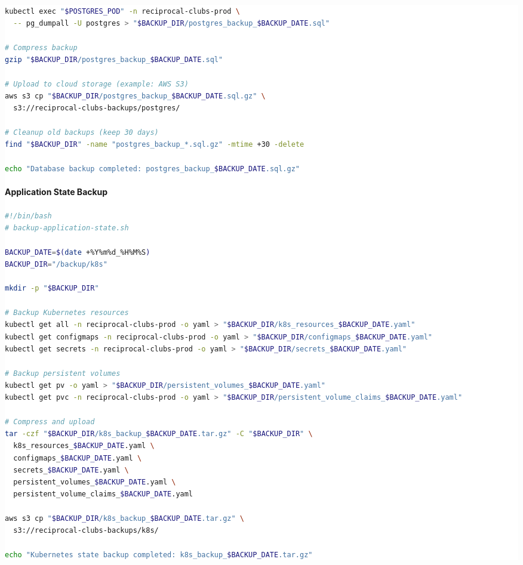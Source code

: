```bash
kubectl exec "$POSTGRES_POD" -n reciprocal-clubs-prod \
  -- pg_dumpall -U postgres > "$BACKUP_DIR/postgres_backup_$BACKUP_DATE.sql"

# Compress backup
gzip "$BACKUP_DIR/postgres_backup_$BACKUP_DATE.sql"

# Upload to cloud storage (example: AWS S3)
aws s3 cp "$BACKUP_DIR/postgres_backup_$BACKUP_DATE.sql.gz" \
  s3://reciprocal-clubs-backups/postgres/

# Cleanup old backups (keep 30 days)
find "$BACKUP_DIR" -name "postgres_backup_*.sql.gz" -mtime +30 -delete

echo "Database backup completed: postgres_backup_$BACKUP_DATE.sql.gz"
```

#### Application State Backup
```bash
#!/bin/bash
# backup-application-state.sh

BACKUP_DATE=$(date +%Y%m%d_%H%M%S)
BACKUP_DIR="/backup/k8s"

mkdir -p "$BACKUP_DIR"

# Backup Kubernetes resources
kubectl get all -n reciprocal-clubs-prod -o yaml > "$BACKUP_DIR/k8s_resources_$BACKUP_DATE.yaml"
kubectl get configmaps -n reciprocal-clubs-prod -o yaml > "$BACKUP_DIR/configmaps_$BACKUP_DATE.yaml"
kubectl get secrets -n reciprocal-clubs-prod -o yaml > "$BACKUP_DIR/secrets_$BACKUP_DATE.yaml"

# Backup persistent volumes
kubectl get pv -o yaml > "$BACKUP_DIR/persistent_volumes_$BACKUP_DATE.yaml"
kubectl get pvc -n reciprocal-clubs-prod -o yaml > "$BACKUP_DIR/persistent_volume_claims_$BACKUP_DATE.yaml"

# Compress and upload
tar -czf "$BACKUP_DIR/k8s_backup_$BACKUP_DATE.tar.gz" -C "$BACKUP_DIR" \
  k8s_resources_$BACKUP_DATE.yaml \
  configmaps_$BACKUP_DATE.yaml \
  secrets_$BACKUP_DATE.yaml \
  persistent_volumes_$BACKUP_DATE.yaml \
  persistent_volume_claims_$BACKUP_DATE.yaml

aws s3 cp "$BACKUP_DIR/k8s_backup_$BACKUP_DATE.tar.gz" \
  s3://reciprocal-clubs-backups/k8s/

echo "Kubernetes state backup completed: k8s_backup_$BACKUP_DATE.tar.gz"
```
